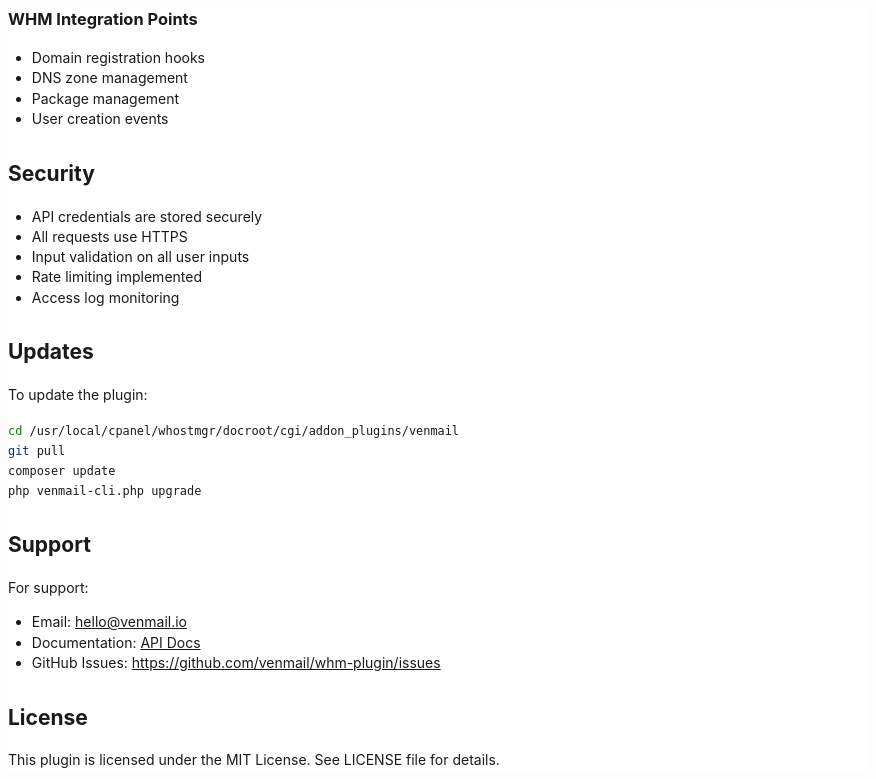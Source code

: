 ### WHM Integration Points

- Domain registration hooks
- DNS zone management
- Package management
- User creation events

## Security

- API credentials are stored securely
- All requests use HTTPS
- Input validation on all user inputs
- Rate limiting implemented
- Access log monitoring

## Updates

To update the plugin:

```bash
cd /usr/local/cpanel/whostmgr/docroot/cgi/addon_plugins/venmail
git pull
composer update
php venmail-cli.php upgrade
```

## Support

For support:
- Email: hello@venmail.io
- Documentation: [API Docs](https://m.venmail.io/api/integration/docs#tag/Partner/operation/getDomainList)
- GitHub Issues: https://github.com/venmail/whm-plugin/issues

## License

This plugin is licensed under the MIT License. See LICENSE file for details.